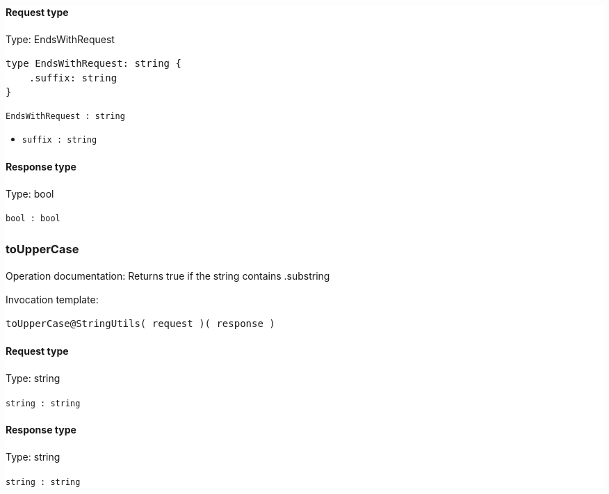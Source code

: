 <h4 id="EndsWithRequest">Request type</h4>

Type: EndsWithRequest


<pre>type EndsWithRequest: string {
	.suffix: string
}</pre>

<code>EndsWithRequest : string</code> 

<ul>

  <li><code>suffix : string</code> 
</li>

</ul>



<h4>Response type</h4>

Type: bool




<code>bool : bool</code> 








<h3 id="toUpperCase">toUpperCase</h3>

Operation documentation: 
	  Returns true if the string contains .substring
	 


Invocation template: 
<pre>toUpperCase@StringUtils( request )( response )</pre>

<h4>Request type</h4>

Type: string




<code>string : string</code> 



<h4>Response type</h4>

Type: string




<code>string : string</code> 







